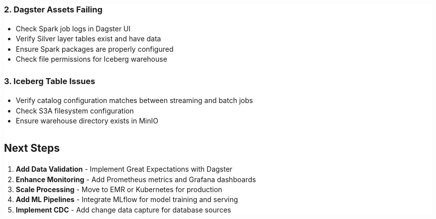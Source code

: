 ### 2. Dagster Assets Failing

- Check Spark job logs in Dagster UI
- Verify Silver layer tables exist and have data
- Ensure Spark packages are properly configured
- Check file permissions for Iceberg warehouse

### 3. Iceberg Table Issues

- Verify catalog configuration matches between streaming and batch jobs
- Check S3A filesystem configuration
- Ensure warehouse directory exists in MinIO

## Next Steps

1. **Add Data Validation** - Implement Great Expectations with Dagster
2. **Enhance Monitoring** - Add Prometheus metrics and Grafana dashboards
3. **Scale Processing** - Move to EMR or Kubernetes for production
4. **Add ML Pipelines** - Integrate MLflow for model training and serving
5. **Implement CDC** - Add change data capture for database sources
